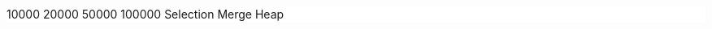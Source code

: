    <td width="55">10000</td>

   <td width="60">20000</td>

   <td width="52">50000</td>

   <td width="80">100000</td>

  </tr>

  <tr>

   <td width="107">Selection</td>

   <td width="29"> </td>

   <td width="40"> </td>

   <td width="49"> </td>

   <td width="56"> </td>

   <td width="55"> </td>

   <td width="60"> </td>

   <td width="52"> </td>

   <td width="80"> </td>

  </tr>

  <tr>

   <td width="107">Merge</td>

   <td width="29"> </td>

   <td width="40"> </td>

   <td width="49"> </td>

   <td width="56"> </td>

   <td width="55"> </td>

   <td width="60"> </td>

   <td width="52"> </td>

   <td width="80"> </td>

  </tr>

  <tr>

   <td width="107">Heap</td>

   <td width="29"> </td>

   <td width="40"> </td>

   <td width="49"> </td>

   <td width="56"> </td>
